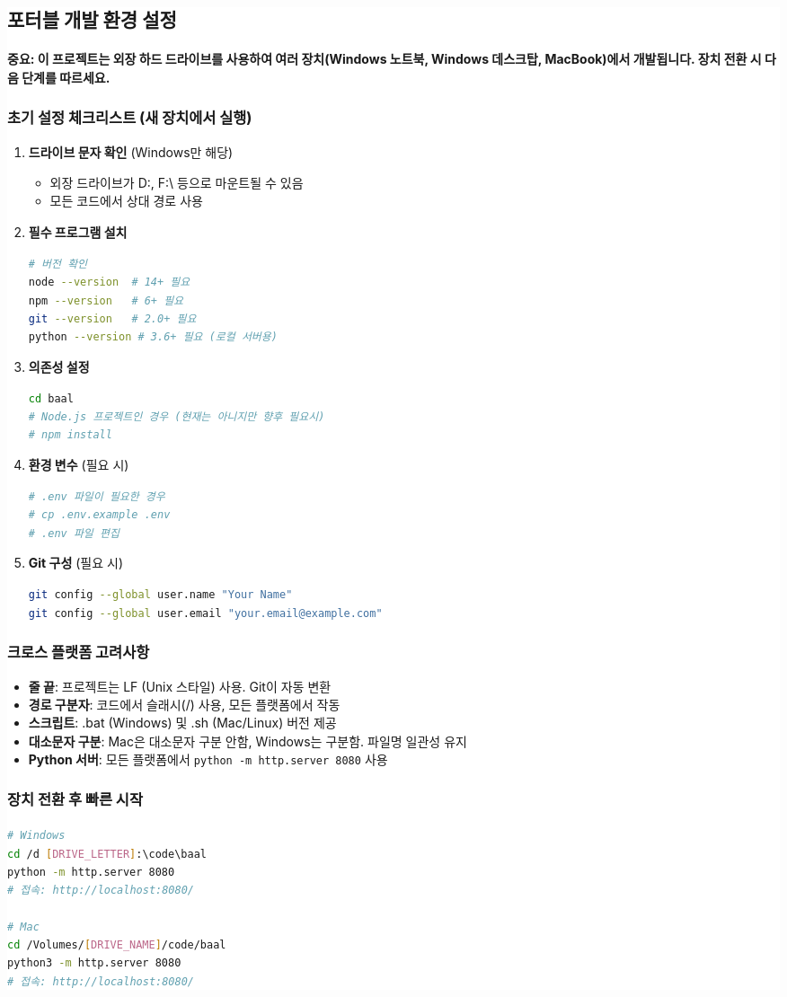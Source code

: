 ## 포터블 개발 환경 설정

**중요: 이 프로젝트는 외장 하드 드라이브를 사용하여 여러 장치(Windows 노트북, Windows 데스크탑, MacBook)에서 개발됩니다. 장치 전환 시 다음 단계를 따르세요.**

### 초기 설정 체크리스트 (새 장치에서 실행)

1. **드라이브 문자 확인** (Windows만 해당)
   - 외장 드라이브가 D:\, F:\ 등으로 마운트될 수 있음
   - 모든 코드에서 상대 경로 사용

2. **필수 프로그램 설치**
   ```bash
   # 버전 확인
   node --version  # 14+ 필요
   npm --version   # 6+ 필요
   git --version   # 2.0+ 필요
   python --version # 3.6+ 필요 (로컬 서버용)
   ```

3. **의존성 설정**
   ```bash
   cd baal
   # Node.js 프로젝트인 경우 (현재는 아니지만 향후 필요시)
   # npm install
   ```

4. **환경 변수** (필요 시)
   ```bash
   # .env 파일이 필요한 경우
   # cp .env.example .env
   # .env 파일 편집
   ```

5. **Git 구성** (필요 시)
   ```bash
   git config --global user.name "Your Name"
   git config --global user.email "your.email@example.com"
   ```

### 크로스 플랫폼 고려사항
- **줄 끝**: 프로젝트는 LF (Unix 스타일) 사용. Git이 자동 변환
- **경로 구분자**: 코드에서 슬래시(/) 사용, 모든 플랫폼에서 작동
- **스크립트**: .bat (Windows) 및 .sh (Mac/Linux) 버전 제공
- **대소문자 구분**: Mac은 대소문자 구분 안함, Windows는 구분함. 파일명 일관성 유지
- **Python 서버**: 모든 플랫폼에서 `python -m http.server 8080` 사용

### 장치 전환 후 빠른 시작
```bash
# Windows
cd /d [DRIVE_LETTER]:\code\baal
python -m http.server 8080
# 접속: http://localhost:8080/

# Mac
cd /Volumes/[DRIVE_NAME]/code/baal
python3 -m http.server 8080
# 접속: http://localhost:8080/
```
